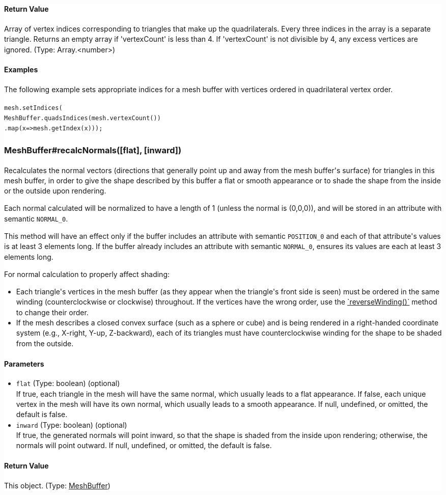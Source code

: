 #### Return Value

Array of vertex indices corresponding to triangles that make up the quadrilaterals. Every three indices in the array is a separate triangle. Returns an empty array if 'vertexCount' is less than 4. If 'vertexCount' is not divisible by 4, any excess vertices are ignored. (Type: Array.&lt;number>)

#### Examples

The following example sets appropriate indices for a mesh buffer with vertices ordered in quadrilateral vertex order.

    mesh.setIndices(
    MeshBuffer.quadsIndices(mesh.vertexCount())
    .map(x=>mesh.getIndex(x)));

<a name='MeshBuffer_recalcNormals'></a>
### MeshBuffer#recalcNormals([flat], [inward])

Recalculates the normal vectors (directions that generally point up and away from the mesh buffer's surface) for triangles
in this mesh buffer, in order to give the shape described by this buffer a flat or smooth appearance or to shade the shape from the inside or the outside upon rendering.

 Each normal calculated will
be normalized to have a length of 1 (unless the normal is (0,0,0)),
and will be stored in an attribute with semantic <code>NORMAL_0</code>.

This method will have an effect only if the buffer includes an attribute with
semantic <code>POSITION_0</code> and each of that attribute's values is at least 3 elements
long. If the buffer already includes an attribute with semantic <code>NORMAL_0</code>,
ensures its values are each at least 3 elements long.

For normal calculation to properly affect shading:<ul>
<li>Each triangle's vertices in the mesh buffer (as they appear when the triangle's front side is seen) must be ordered in the same winding (counterclockwise or clockwise) throughout. If the vertices have the wrong order, use the <a href="MeshBuffer.md#MeshBuffer_reverseWinding">`reverseWinding()`</a>
method to change their order.
<li>If the mesh describes a closed convex surface (such as a sphere or cube) and is being rendered in a right-handed coordinate system (e.g., X-right, Y-up, Z-backward), each of its triangles must have counterclockwise winding for the shape to be shaded from the outside.</ul>

#### Parameters

* `flat` (Type: boolean) (optional)<br>If true, each triangle in the mesh will have the same normal, which usually leads to a flat appearance. If false, each unique vertex in the mesh will have its own normal, which usually leads to a smooth appearance. If null, undefined, or omitted, the default is false.
* `inward` (Type: boolean) (optional)<br>If true, the generated normals will point inward, so that the shape is shaded from the inside upon rendering; otherwise, the normals will point outward. If null, undefined, or omitted, the default is false.

#### Return Value

This object. (Type: <a href="MeshBuffer.md">MeshBuffer</a>)
